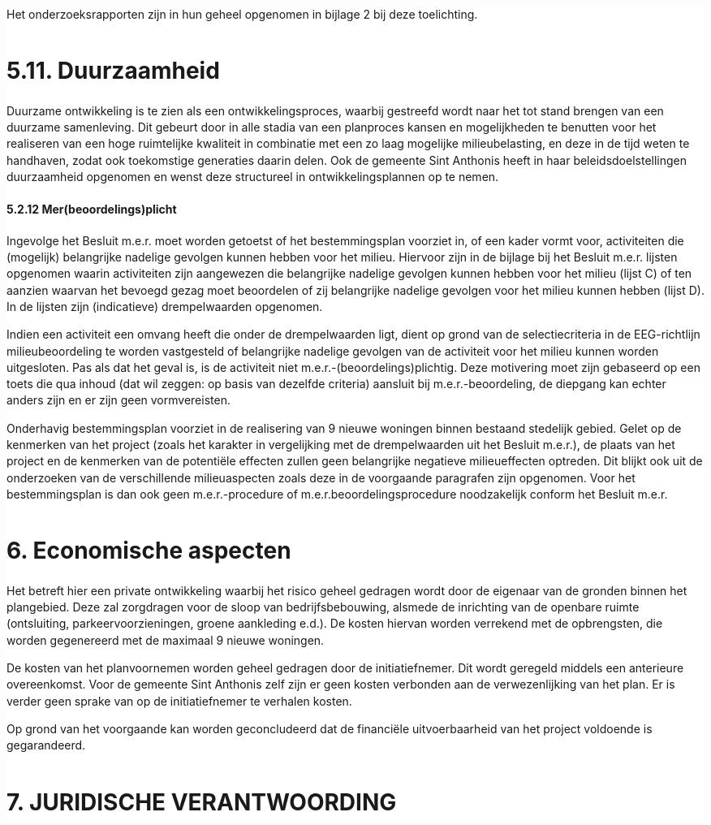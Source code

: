 Het onderzoeksrapporten zijn in hun geheel opgenomen in bijlage 2 bij deze toelichting.

# **5.11. Duurzaamheid**

Duurzame ontwikkeling is te zien als een ontwikkelingsproces, waarbij gestreefd wordt naar het tot stand brengen van een duurzame samenleving. Dit gebeurt door in alle stadia van een planproces kansen en mogelijkheden te benutten voor het realiseren van een hoge ruimtelijke kwaliteit in combinatie met een zo laag mogelijke milieubelasting, en deze in de tijd weten te handhaven, zodat ook toekomstige generaties daarin delen. Ook de gemeente Sint Anthonis heeft in haar beleidsdoelstellingen duurzaamheid opgenomen en wenst deze structureel in ontwikkelingsplannen op te nemen.

#### 5.2.12 Mer(beoordelings)plicht

Ingevolge het Besluit m.e.r. moet worden getoetst of het bestemmingsplan voorziet in, of een kader vormt voor, activiteiten die (mogelijk) belangrijke nadelige gevolgen kunnen hebben voor het milieu. Hiervoor zijn in de bijlage bij het Besluit m.e.r. lijsten opgenomen waarin activiteiten zijn aangewezen die belangrijke nadelige gevolgen kunnen hebben voor het milieu (lijst C) of ten aanzien waarvan het bevoegd gezag moet beoordelen of zij belangrijke nadelige gevolgen voor het milieu kunnen hebben (lijst D). In de lijsten zijn (indicatieve) drempelwaarden opgenomen.

Indien een activiteit een omvang heeft die onder de drempelwaarden ligt, dient op grond van de selectiecriteria in de EEG-richtlijn milieubeoordeling te worden vastgesteld of belangrijke nadelige gevolgen van de activiteit voor het milieu kunnen worden uitgesloten. Pas als dat het geval is, is de activiteit niet m.e.r.-(beoordelings)plichtig. Deze motivering moet zijn gebaseerd op een toets die qua inhoud (dat wil zeggen: op basis van dezelfde criteria) aansluit bij m.e.r.-beoordeling, de diepgang kan echter anders zijn en er zijn geen vormvereisten.

Onderhavig bestemmingsplan voorziet in de realisering van 9 nieuwe woningen binnen bestaand stedelijk gebied. Gelet op de kenmerken van het project (zoals het karakter in vergelijking met de drempelwaarden uit het Besluit m.e.r.), de plaats van het project en de kenmerken van de potentiële effecten zullen geen belangrijke negatieve milieueffecten optreden. Dit blijkt ook uit de onderzoeken van de verschillende milieuaspecten zoals deze in de voorgaande paragrafen zijn opgenomen. Voor het bestemmingsplan is dan ook geen m.e.r.-procedure of m.e.r.beoordelingsprocedure noodzakelijk conform het Besluit m.e.r.

# **6. Economische aspecten**

Het betreft hier een private ontwikkeling waarbij het risico geheel gedragen wordt door de eigenaar van de gronden binnen het plangebied. Deze zal zorgdragen voor de sloop van bedrijfsbebouwing, alsmede de inrichting van de openbare ruimte (ontsluiting, parkeervoorzieningen, groene aankleding e.d.). De kosten hiervan worden verrekend met de opbrengsten, die worden gegenereerd met de maximaal 9 nieuwe woningen.

De kosten van het planvoornemen worden geheel gedragen door de initiatiefnemer. Dit wordt geregeld middels een anterieure overeenkomst. Voor de gemeente Sint Anthonis zelf zijn er geen kosten verbonden aan de verwezenlijking van het plan. Er is verder geen sprake van op de initiatiefnemer te verhalen kosten.

Op grond van het voorgaande kan worden geconcludeerd dat de financiële uitvoerbaarheid van het project voldoende is gegarandeerd.

# **7. JURIDISCHE VERANTWOORDING**
